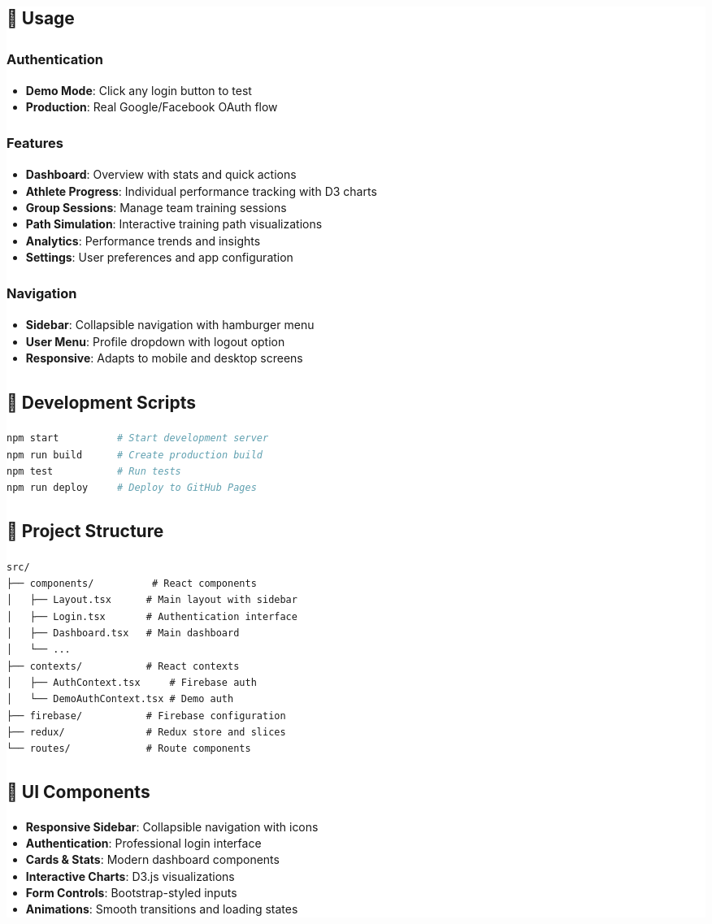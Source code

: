 ## 🎯 Usage

### Authentication
- **Demo Mode**: Click any login button to test
- **Production**: Real Google/Facebook OAuth flow

### Features
- **Dashboard**: Overview with stats and quick actions
- **Athlete Progress**: Individual performance tracking with D3 charts
- **Group Sessions**: Manage team training sessions
- **Path Simulation**: Interactive training path visualizations
- **Analytics**: Performance trends and insights
- **Settings**: User preferences and app configuration

### Navigation
- **Sidebar**: Collapsible navigation with hamburger menu
- **User Menu**: Profile dropdown with logout option
- **Responsive**: Adapts to mobile and desktop screens

## 🔨 Development Scripts

```bash
npm start          # Start development server
npm run build      # Create production build
npm test           # Run tests
npm run deploy     # Deploy to GitHub Pages
```

## 📁 Project Structure

```
src/
├── components/          # React components
│   ├── Layout.tsx      # Main layout with sidebar
│   ├── Login.tsx       # Authentication interface
│   ├── Dashboard.tsx   # Main dashboard
│   └── ...
├── contexts/           # React contexts
│   ├── AuthContext.tsx     # Firebase auth
│   └── DemoAuthContext.tsx # Demo auth
├── firebase/           # Firebase configuration
├── redux/              # Redux store and slices
└── routes/             # Route components
```

## 🎨 UI Components

- **Responsive Sidebar**: Collapsible navigation with icons
- **Authentication**: Professional login interface
- **Cards & Stats**: Modern dashboard components
- **Interactive Charts**: D3.js visualizations
- **Form Controls**: Bootstrap-styled inputs
- **Animations**: Smooth transitions and loading states
